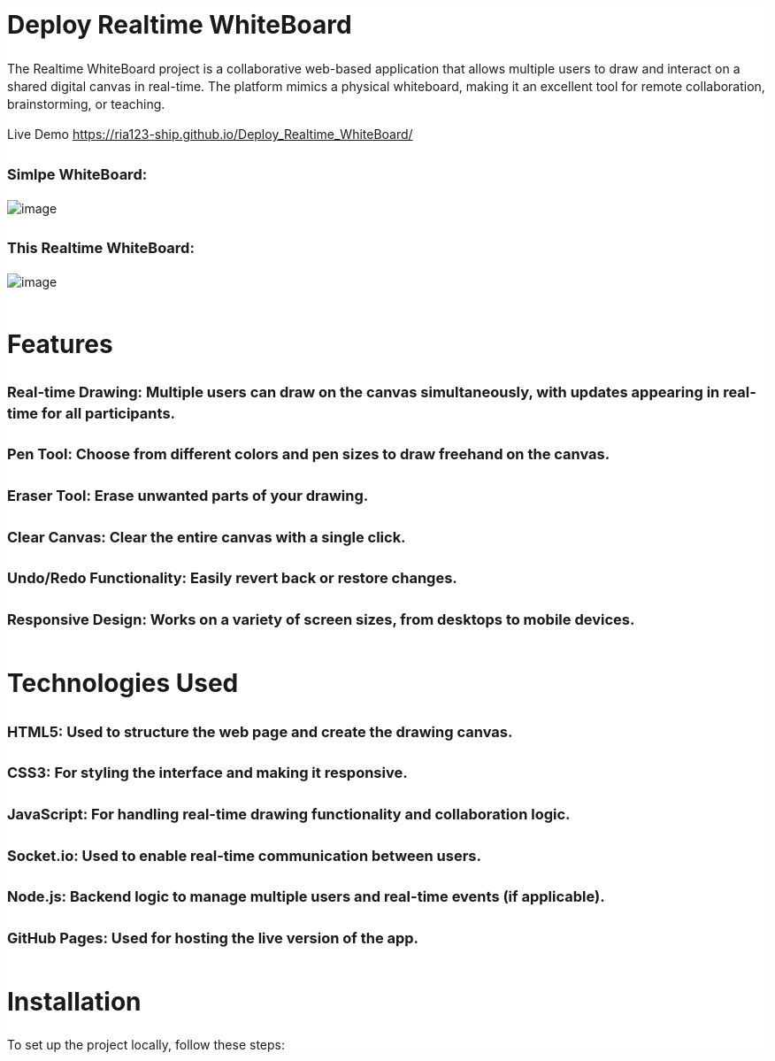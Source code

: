 # Deploy Realtime WhiteBoard

The Realtime WhiteBoard project is a collaborative web-based application that allows multiple users to draw and interact on a shared digital canvas in real-time. The platform mimics a physical whiteboard, making it an excellent tool for remote collaboration, brainstorming, or teaching.

Live Demo https://ria123-ship.github.io/Deploy_Realtime_WhiteBoard/

### Simlpe WhiteBoard:
<img width="960" alt="image" src="https://github.com/user-attachments/assets/02450653-6726-4f06-be5b-14d1e992171b" />


### This Realtime WhiteBoard:
<img width="960" alt="image" src="https://github.com/user-attachments/assets/387fa78f-9c02-417d-af97-2470aee00cab" />


# Features
### Real-time Drawing: Multiple users can draw on the canvas simultaneously, with updates appearing in real-time for all participants.
### Pen Tool: Choose from different colors and pen sizes to draw freehand on the canvas.
### Eraser Tool: Erase unwanted parts of your drawing.
### Clear Canvas: Clear the entire canvas with a single click.
### Undo/Redo Functionality: Easily revert back or restore changes.
### Responsive Design: Works on a variety of screen sizes, from desktops to mobile devices.
# Technologies Used
### HTML5: Used to structure the web page and create the drawing canvas.
### CSS3: For styling the interface and making it responsive.
### JavaScript: For handling real-time drawing functionality and collaboration logic.
### Socket.io: Used to enable real-time communication between users.
### Node.js: Backend logic to manage multiple users and real-time events (if applicable).
### GitHub Pages: Used for hosting the live version of the app.
# Installation
To set up the project locally, follow these steps:
